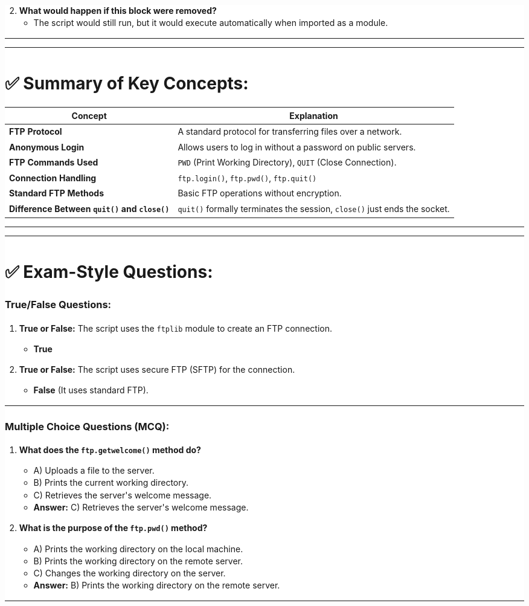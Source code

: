 2. **What would happen if this block were removed?**  
   - The script would still run, but it would execute automatically when imported as a module.

---

---

# ✅ **Summary of Key Concepts:**
| **Concept**                     | **Explanation**                                  |
|---------------------------------|--------------------------------------------------|
| **FTP Protocol**                | A standard protocol for transferring files over a network. |
| **Anonymous Login**             | Allows users to log in without a password on public servers. |
| **FTP Commands Used**           | `PWD` (Print Working Directory), `QUIT` (Close Connection). |
| **Connection Handling**         | `ftp.login()`, `ftp.pwd()`, `ftp.quit()`          |
| **Standard FTP Methods**        | Basic FTP operations without encryption.         |
| **Difference Between `quit()` and `close()`** | `quit()` formally terminates the session, `close()` just ends the socket. |

---

---

# ✅ **Exam-Style Questions:**

### **True/False Questions:**
1. **True or False:** The script uses the `ftplib` module to create an FTP connection.  
   - **True**  

2. **True or False:** The script uses secure FTP (SFTP) for the connection.  
   - **False** (It uses standard FTP).

---

### **Multiple Choice Questions (MCQ):**
1. **What does the `ftp.getwelcome()` method do?**  
   - A) Uploads a file to the server.  
   - B) Prints the current working directory.  
   - C) Retrieves the server's welcome message.  
   - **Answer:** C) Retrieves the server's welcome message.  

2. **What is the purpose of the `ftp.pwd()` method?**  
   - A) Prints the working directory on the local machine.  
   - B) Prints the working directory on the remote server.  
   - C) Changes the working directory on the server.  
   - **Answer:** B) Prints the working directory on the remote server.  

---
